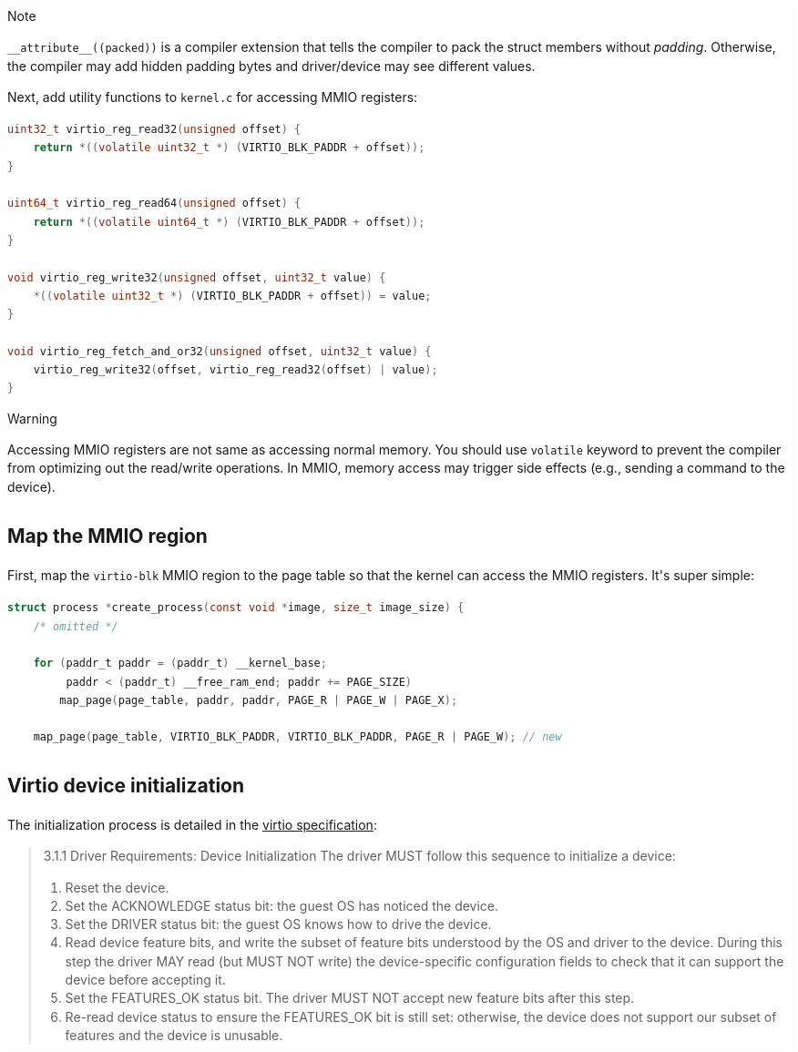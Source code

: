 > [!NOTE]
>
> `__attribute__((packed))` is a compiler extension that tells the compiler to pack the struct members without *padding*. Otherwise, the compiler may add hidden padding bytes and driver/device may see different values.

Next, add utility functions to `kernel.c` for accessing MMIO registers:

```c:kernel.c
uint32_t virtio_reg_read32(unsigned offset) {
    return *((volatile uint32_t *) (VIRTIO_BLK_PADDR + offset));
}

uint64_t virtio_reg_read64(unsigned offset) {
    return *((volatile uint64_t *) (VIRTIO_BLK_PADDR + offset));
}

void virtio_reg_write32(unsigned offset, uint32_t value) {
    *((volatile uint32_t *) (VIRTIO_BLK_PADDR + offset)) = value;
}

void virtio_reg_fetch_and_or32(unsigned offset, uint32_t value) {
    virtio_reg_write32(offset, virtio_reg_read32(offset) | value);
}
```

> [!WARNING]
>
> Accessing MMIO registers are not same as accessing normal memory. You should use `volatile` keyword to prevent the compiler from optimizing out the read/write operations. In MMIO, memory access may trigger side effects (e.g., sending a command to the device).

## Map the MMIO region

First, map the `virtio-blk` MMIO region to the page table so that the kernel can access the MMIO registers. It's super simple:

```c:kernel.c {8}
struct process *create_process(const void *image, size_t image_size) {
    /* omitted */

    for (paddr_t paddr = (paddr_t) __kernel_base;
         paddr < (paddr_t) __free_ram_end; paddr += PAGE_SIZE)
        map_page(page_table, paddr, paddr, PAGE_R | PAGE_W | PAGE_X);

    map_page(page_table, VIRTIO_BLK_PADDR, VIRTIO_BLK_PADDR, PAGE_R | PAGE_W); // new
```

## Virtio device initialization

The initialization process is detailed in the [virtio specification](https://docs.oasis-open.org/virtio/virtio/v1.1/csprd01/virtio-v1.1-csprd01.html#x1-910003):

> 3.1.1 Driver Requirements: Device Initialization
> The driver MUST follow this sequence to initialize a device:
>
> 1. Reset the device.
> 2. Set the ACKNOWLEDGE status bit: the guest OS has noticed the device.
> 3. Set the DRIVER status bit: the guest OS knows how to drive the device.
> 4. Read device feature bits, and write the subset of feature bits understood by the OS and driver to the device. During this step the driver MAY read (but MUST NOT write) the device-specific configuration fields to check that it can support the device before accepting it.
> 5. Set the FEATURES_OK status bit. The driver MUST NOT accept new feature bits after this step.
> 6. Re-read device status to ensure the FEATURES_OK bit is still set: otherwise, the device does not support our subset of features and the device is unusable.